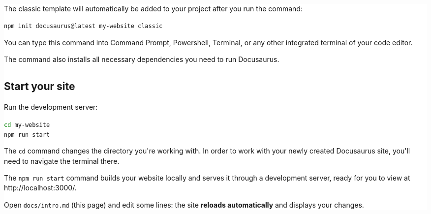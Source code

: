 The classic template will automatically be added to your project after you run the command:

```bash
npm init docusaurus@latest my-website classic
```

You can type this command into Command Prompt, Powershell, Terminal, or any other integrated terminal of your code editor.

The command also installs all necessary dependencies you need to run Docusaurus.

## Start your site

Run the development server:

```bash
cd my-website
npm run start
```

The `cd` command changes the directory you're working with. In order to work with your newly created Docusaurus site, you'll need to navigate the terminal there.

The `npm run start` command builds your website locally and serves it through a development server, ready for you to view at http://localhost:3000/.

Open `docs/intro.md` (this page) and edit some lines: the site **reloads automatically** and displays your changes.
